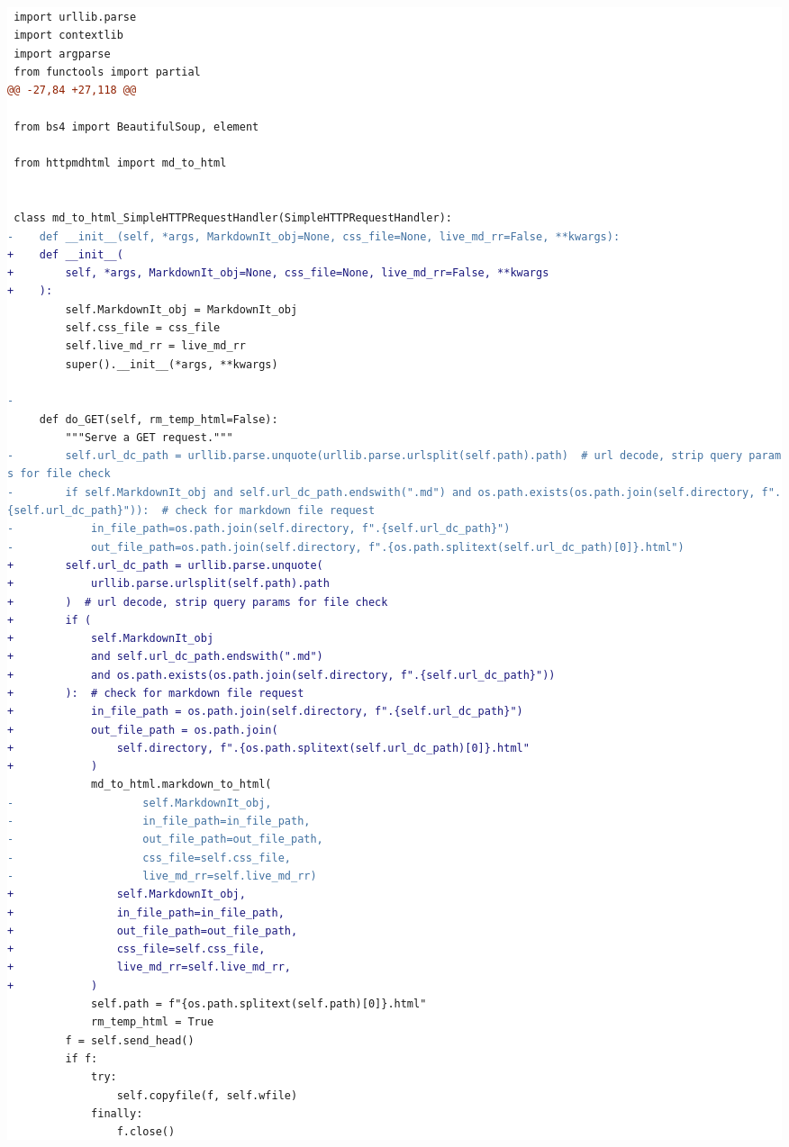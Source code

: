 ```diff
 import urllib.parse
 import contextlib
 import argparse
 from functools import partial
@@ -27,84 +27,118 @@
 
 from bs4 import BeautifulSoup, element
 
 from httpmdhtml import md_to_html
 
 
 class md_to_html_SimpleHTTPRequestHandler(SimpleHTTPRequestHandler):
-    def __init__(self, *args, MarkdownIt_obj=None, css_file=None, live_md_rr=False, **kwargs):
+    def __init__(
+        self, *args, MarkdownIt_obj=None, css_file=None, live_md_rr=False, **kwargs
+    ):
         self.MarkdownIt_obj = MarkdownIt_obj
         self.css_file = css_file
         self.live_md_rr = live_md_rr
         super().__init__(*args, **kwargs)
 
-
     def do_GET(self, rm_temp_html=False):
         """Serve a GET request."""
-        self.url_dc_path = urllib.parse.unquote(urllib.parse.urlsplit(self.path).path)  # url decode, strip query params for file check
-        if self.MarkdownIt_obj and self.url_dc_path.endswith(".md") and os.path.exists(os.path.join(self.directory, f".{self.url_dc_path}")):  # check for markdown file request
-            in_file_path=os.path.join(self.directory, f".{self.url_dc_path}")
-            out_file_path=os.path.join(self.directory, f".{os.path.splitext(self.url_dc_path)[0]}.html")
+        self.url_dc_path = urllib.parse.unquote(
+            urllib.parse.urlsplit(self.path).path
+        )  # url decode, strip query params for file check
+        if (
+            self.MarkdownIt_obj
+            and self.url_dc_path.endswith(".md")
+            and os.path.exists(os.path.join(self.directory, f".{self.url_dc_path}"))
+        ):  # check for markdown file request
+            in_file_path = os.path.join(self.directory, f".{self.url_dc_path}")
+            out_file_path = os.path.join(
+                self.directory, f".{os.path.splitext(self.url_dc_path)[0]}.html"
+            )
             md_to_html.markdown_to_html(
-                    self.MarkdownIt_obj,
-                    in_file_path=in_file_path,
-                    out_file_path=out_file_path,
-                    css_file=self.css_file,
-                    live_md_rr=self.live_md_rr)
+                self.MarkdownIt_obj,
+                in_file_path=in_file_path,
+                out_file_path=out_file_path,
+                css_file=self.css_file,
+                live_md_rr=self.live_md_rr,
+            )
             self.path = f"{os.path.splitext(self.path)[0]}.html"
             rm_temp_html = True
         f = self.send_head()
         if f:
             try:
                 self.copyfile(f, self.wfile)
             finally:
                 f.close()
```